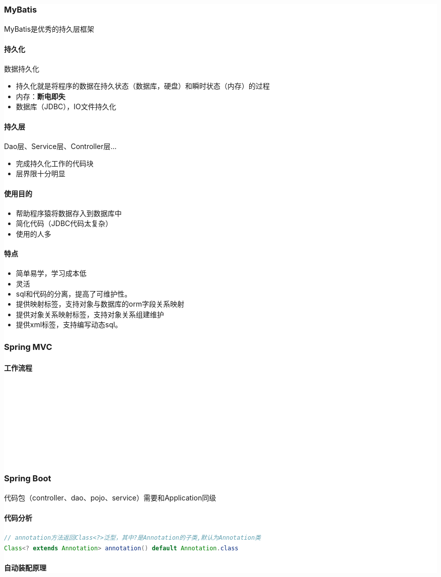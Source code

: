 

### MyBatis

MyBatis是优秀的持久层框架

#### 持久化

数据持久化

- 持久化就是将程序的数据在持久状态（数据库，硬盘）和瞬时状态（内存）的过程
- 内存：**断电即失**
- 数据库（JDBC），IO文件持久化

#### **持久层**

Dao层、Service层、Controller层...

- 完成持久化工作的代码块
- 层界限十分明显

#### 使用目的

- 帮助程序猿将数据存入到数据库中
- 简化代码（JDBC代码太复杂）
- 使用的人多

#### 特点

- 简单易学，学习成本低
- 灵活
- sql和代码的分离，提高了可维护性。
- 提供映射标签，支持对象与数据库的orm字段关系映射
- 提供对象关系映射标签，支持对象关系组建维护
- 提供xml标签，支持编写动态sql。



### Spring MVC

#### 工作流程

![image-20220828073401958](C:\Users\95414\Desktop\backup\Java学习\P\Java知识点大纲.md)

### Spring Boot

代码包（controller、dao、pojo、service）需要和Application同级

#### 代码分析

``` java
// annotation方法返回Class<?>泛型，其中?是Annotation的子类,默认为Annotation类
Class<? extends Annotation> annotation() default Annotation.class
```



#### 自动装配原理

